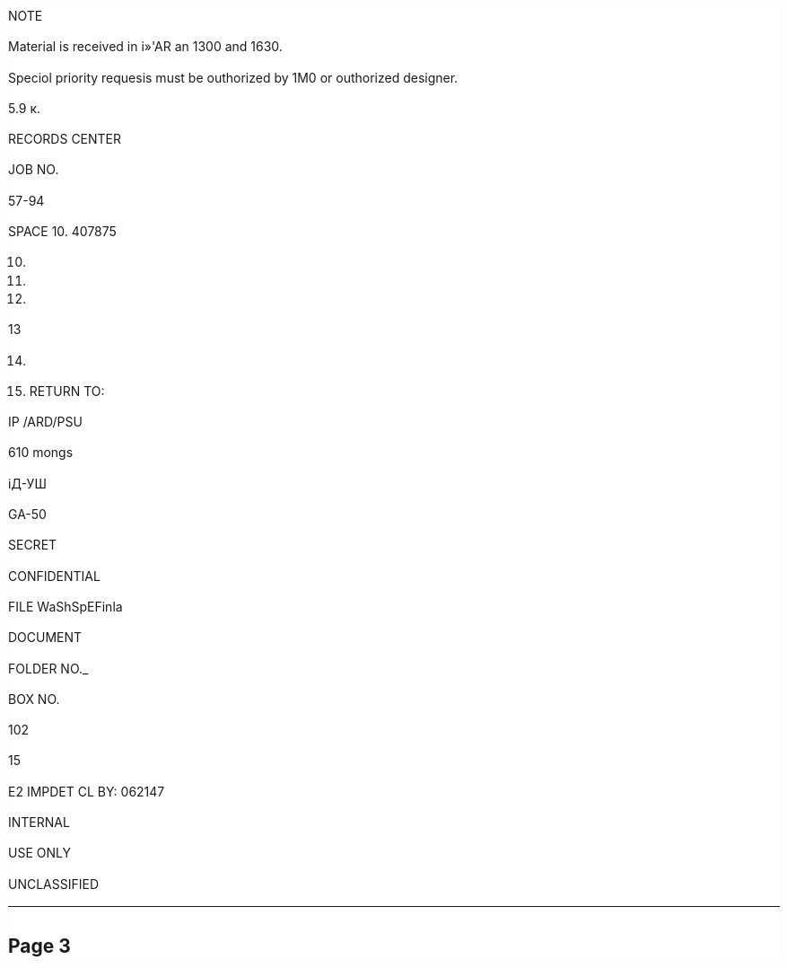 NOTE

Material is received in i»'AR an 1300 and 1630.

Speciol priority requesis must be outhorized by 1M0 or outhorized designer.

5.9 к.

RECORDS CENTER

JOB NO.

57-94

SPACE 10. 407875

10.

11.

12.

13

14.

13. RETURN TO:

IP /ARD/PSU

610 mongs

іД-УШ

GA-50

SECRET

CONFIDENTIAL

FILE WaShSpEFinla

DOCUMENT

FOLDER NO._

BOX NO.

102

15

E2 IMPDET CL BY: 062147

INTERNAL

USE ONLY

UNCLASSIFIED

---

## Page 3
